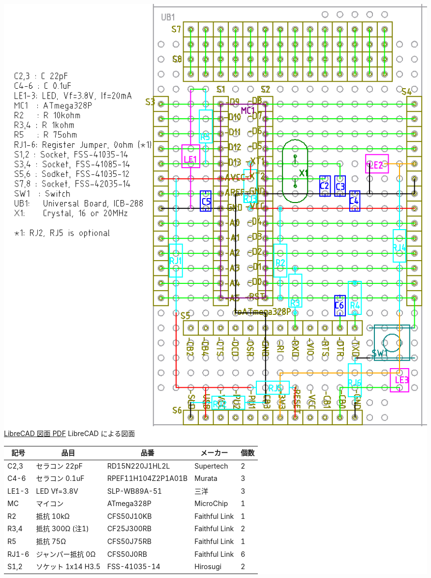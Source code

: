 ![Librecad 図面](./librecad/ASOBoard_librecad.png)
[LibreCAD 図面 PDF](./librecad/ASOBoard_librecad.pdf)
LibreCAD による図面

| 記号 | 品目                   | 品番                           | メーカー     | 個数 |
| ---- | ----                   | ---                            | --------     | ---- |
| C2,3 | セラコン 22pF          | RD15N220J1HL2L                 | Supertech    | 2    |
| C4-6 | セラコン 0.1uF         |RPEF11H104Z2P1A01B              | Murata       | 3    |
| LE1-3| LED Vf=3.8V            | SLP-WB89A-51                   | 三洋         | 3    |
| MC   | マイコン               | ATmega328P                     | MicroChip    | 1    |
| R2   | 抵抗 10kΩ             | CFS50J10KB                     | Faithful Link| 1    |
| R3,4 | 抵抗 300Ω (注1)       | CF25J300RB                     | Faithful Link| 2    |
| R5   | 抵抗 75Ω              | CFS50J75RB                     | Faithful Link| 1    |
| RJ1-6| ジャンパー抵抗 0Ω     | CFS50J0RB                      | Faithful Link| 6    |
| S1,2 | ソケット 1x14 H3.5     | FSS-41035-14                   | Hirosugi     | 2    |